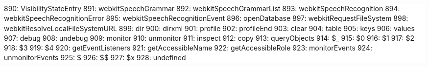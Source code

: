 890: VisibilityStateEntry
891: webkitSpeechGrammar
892: webkitSpeechGrammarList
893: webkitSpeechRecognition
894: webkitSpeechRecognitionError
895: webkitSpeechRecognitionEvent
896: openDatabase
897: webkitRequestFileSystem
898: webkitResolveLocalFileSystemURL
899: dir
900: dirxml
901: profile
902: profileEnd
903: clear
904: table
905: keys
906: values
907: debug
908: undebug
909: monitor
910: unmonitor
911: inspect
912: copy
913: queryObjects
914: $_
915: $0
916: $1
917: $2
918: $3
919: $4
920: getEventListeners
921: getAccessibleName
922: getAccessibleRole
923: monitorEvents
924: unmonitorEvents
925: $
926: $$
927: $x
928: undefined
